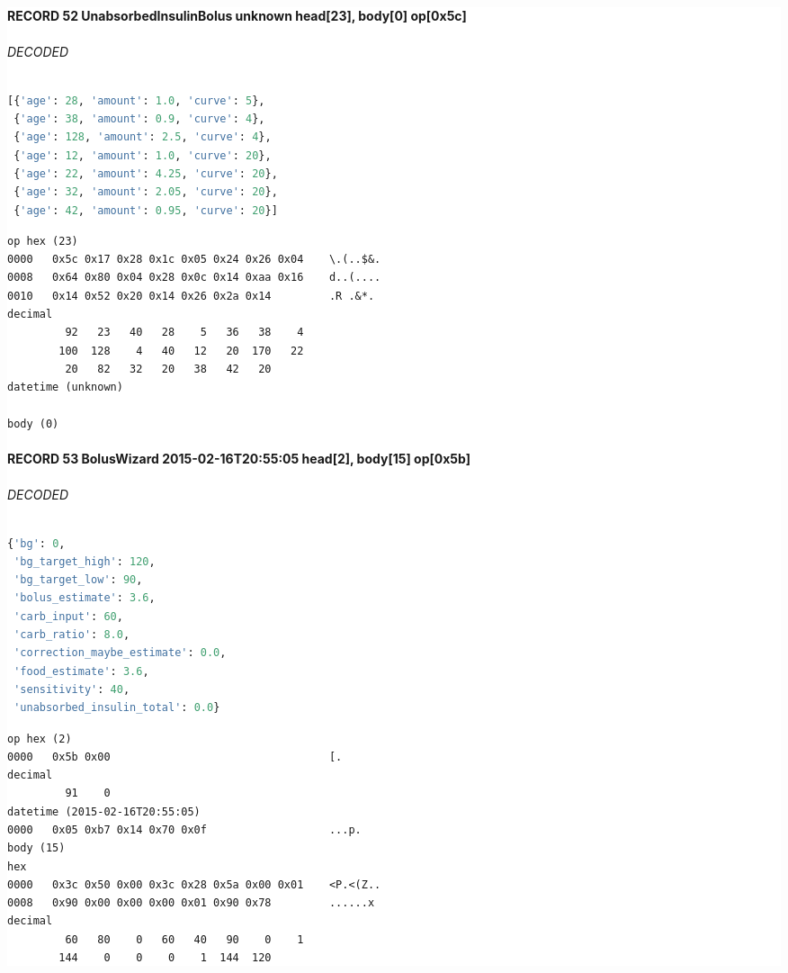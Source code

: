 #### RECORD 52 UnabsorbedInsulinBolus unknown head[23], body[0] op[0x5c]
###### DECODED
```python
[{'age': 28, 'amount': 1.0, 'curve': 5},
 {'age': 38, 'amount': 0.9, 'curve': 4},
 {'age': 128, 'amount': 2.5, 'curve': 4},
 {'age': 12, 'amount': 1.0, 'curve': 20},
 {'age': 22, 'amount': 4.25, 'curve': 20},
 {'age': 32, 'amount': 2.05, 'curve': 20},
 {'age': 42, 'amount': 0.95, 'curve': 20}]
```
    op hex (23)
    0000   0x5c 0x17 0x28 0x1c 0x05 0x24 0x26 0x04    \.(..$&.
    0008   0x64 0x80 0x04 0x28 0x0c 0x14 0xaa 0x16    d..(....
    0010   0x14 0x52 0x20 0x14 0x26 0x2a 0x14         .R .&*.
    decimal
             92   23   40   28    5   36   38    4
            100  128    4   40   12   20  170   22
             20   82   32   20   38   42   20
    datetime (unknown)

    body (0)

#### RECORD 53 BolusWizard 2015-02-16T20:55:05 head[2], body[15] op[0x5b]
###### DECODED
```python
{'bg': 0,
 'bg_target_high': 120,
 'bg_target_low': 90,
 'bolus_estimate': 3.6,
 'carb_input': 60,
 'carb_ratio': 8.0,
 'correction_maybe_estimate': 0.0,
 'food_estimate': 3.6,
 'sensitivity': 40,
 'unabsorbed_insulin_total': 0.0}
```
    op hex (2)
    0000   0x5b 0x00                                  [.
    decimal
             91    0
    datetime (2015-02-16T20:55:05)
    0000   0x05 0xb7 0x14 0x70 0x0f                   ...p.
    body (15)
    hex
    0000   0x3c 0x50 0x00 0x3c 0x28 0x5a 0x00 0x01    <P.<(Z..
    0008   0x90 0x00 0x00 0x00 0x01 0x90 0x78         ......x
    decimal
             60   80    0   60   40   90    0    1
            144    0    0    0    1  144  120
